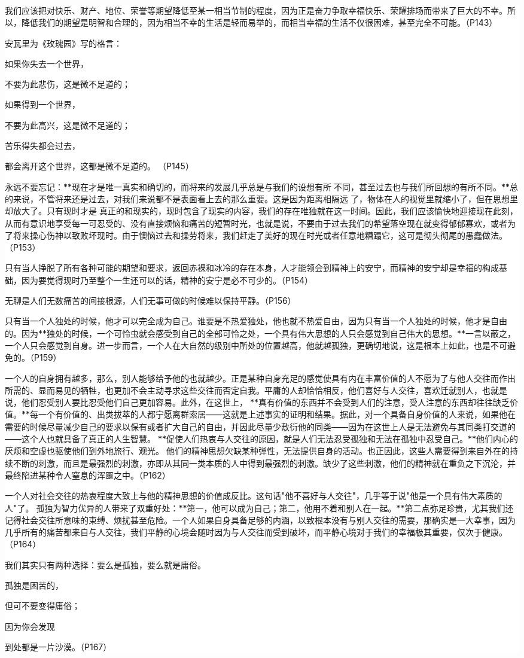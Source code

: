

我们应该把对快乐、财产、地位、荣誉等期望降低至某一相当节制的程度，因为正是奋力争取幸福快乐、荣耀排场而带来了巨大的不幸。所以，降低我们的期望是明智和合理的，因为相当不幸的生活是轻而易举的，而相当幸福的生活不仅很困难，甚至完全不可能。（P143）



安瓦里为《玫瑰园》写的格言：

如果你失去一个世界， 

不要为此悲伤，这是微不足道的； 

如果得到一个世界， 

不要为此高兴，这是微不足道的； 

苦乐得失都会过去， 

都会离开这个世界，这都是微不足道的。 （P145）



永远不要忘记：**现在才是唯一真实和确切的，而将来的发展几乎总是与我们的设想有所 不同，甚至过去也与我们所回想的有所不同。**总的来说，不管将来还是过去，对我们来说都不是表面看上去的那么重要。这是因为距离相隔远 了，物体在人的视觉里就缩小了，但在思想里却放大了。只有现时才是 真正的和现实的，现时包含了现实的内容，我们的存在唯独就在这一时间。因此，我们应该愉快地迎接现在此刻，从而有意识地享受每一可忍受的、没有直接烦恼和痛苦的短暂时光，也就是说，不要由于过去我们的希望落空现在就变得郁郁寡欢，或者为了将来操心伤神以致败坏现时。由于懊恼过去和操劳将来，我们赶走了美好的现在时光或者任意地糟蹋它，这可是彻头彻尾的愚蠢做法。（P153）



只有当人挣脱了所有各种可能的期望和要求，返回赤裸和冰冷的存在本身，人才能领会到精神上的安宁，而精神的安宁却是幸福的构成基础，因为要觉得现时乃至整个一生还可以的话，精神的安宁是必不可少的。（P154）



无聊是人们无数痛苦的间接根源，人们无事可做的时候难以保持平静。（P156）



只有当一个人独处的时候，他才可以完全成为自己。谁要是不热爱独处，他也就不热爱自由，因为只有当一个人独处的时候，他才是自由的。因为**独处的时候，一个可怜虫就会感受到自己的全部可怜之处，一个具有伟大思想的人只会感觉到自己伟大的思想。**一言以蔽之，一个人只会感觉到自身。进一步而言，一个人在大自然的级别中所处的位置越高，他就越孤独，更确切地说，这是根本上如此，也是不可避免的。（P159）



一个人的自身拥有越多，那么，别人能够给予他的也就越少。正是某种自身充足的感觉使具有内在丰富价值的人不愿为了与他人交往而作出所需的、显而易见的牺牲，也更加不会主动寻求这些交往而否定自我。平庸的人却恰恰相反，他们喜好与人交往，喜欢迁就别人，也就是说，他们忍受别人要比忍受他们自己更加容易。此外，在这世上， **真有价值的东西并不会受到人们的注意，受人注意的东西却往往缺乏价值。**每一个有价值的、出类拔萃的人都宁愿离群索居——这就是上述事实的证明和结果。据此，对一个具备自身价值的人来说，如果他在需要的时候尽量减少自己的要求以保有或者扩大自己的自由，并因此尽量少敷衍他的同类——因为在这世上人是无法避免与其同类打交道的——这个人也就具备了真正的人生智慧。 **促使人们热衷与人交往的原因，就是人们无法忍受孤独和无法在孤独中忍受自己。**他们内心的厌烦和空虚也驱使他们到外地旅行、观光。 他们的精神思想欠缺某种弹性，无法提供自身的活动。也正因此，这些人需要得到来自外在的持续不断的刺激，而且是最强烈的刺激，亦即从其同一类本质的人中得到最强烈的刺激。缺少了这些刺激，他们的精神就在重负之下沉沦，并最终陷进某种令人窒息的浑噩之中。（P162）



一个人对社会交往的热衷程度大致上与他的精神思想的价值成反比。这句话"他不喜好与人交往"，几乎等于说"他是一个具有伟大素质的人"了。 孤独为智力优异的人带来了双重好处：**第一，他可以成为自己；第二，他用不着和别人在一起。**第二点弥足珍贵，尤其我们还记得社会交往所意味的束缚、烦扰甚至危险。一个人如果自身具备足够的内涵，以致根本没有与别人交往的需要，那确实是一大幸事，因为几乎所有的痛苦都来自与人交往，我们平静的心境会随时因为与人交往而受到破坏，而平静心境对于我们的幸福极其重要，仅次于健康。（P164）



我们其实只有两种选择：要么是孤独，要么就是庸俗。

孤独是困苦的， 

但可不要变得庸俗； 

因为你会发现 

到处都是一片沙漠。（P167）
